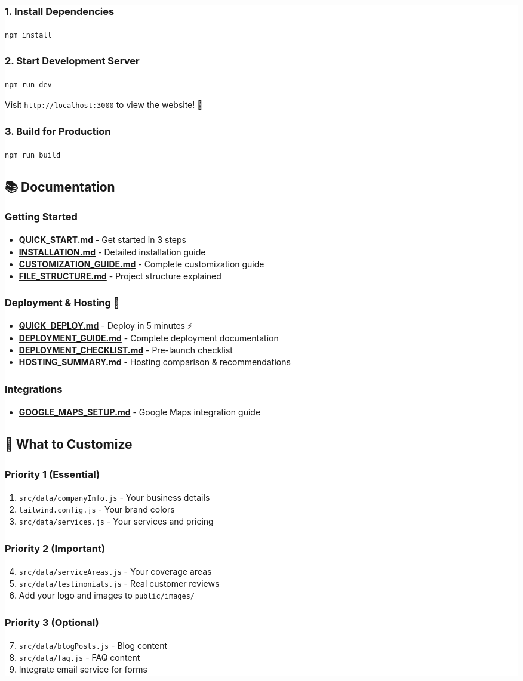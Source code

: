 ### 1. Install Dependencies
```bash
npm install
```

### 2. Start Development Server
```bash
npm run dev
```

Visit `http://localhost:3000` to view the website! 🎉

### 3. Build for Production
```bash
npm run build
```

## 📚 Documentation

### Getting Started
- **[QUICK_START.md](QUICK_START.md)** - Get started in 3 steps
- **[INSTALLATION.md](INSTALLATION.md)** - Detailed installation guide
- **[CUSTOMIZATION_GUIDE.md](CUSTOMIZATION_GUIDE.md)** - Complete customization guide
- **[FILE_STRUCTURE.md](FILE_STRUCTURE.md)** - Project structure explained

### Deployment & Hosting 🚀
- **[QUICK_DEPLOY.md](QUICK_DEPLOY.md)** - Deploy in 5 minutes ⚡
- **[DEPLOYMENT_GUIDE.md](DEPLOYMENT_GUIDE.md)** - Complete deployment documentation
- **[DEPLOYMENT_CHECKLIST.md](DEPLOYMENT_CHECKLIST.md)** - Pre-launch checklist
- **[HOSTING_SUMMARY.md](HOSTING_SUMMARY.md)** - Hosting comparison & recommendations

### Integrations
- **[GOOGLE_MAPS_SETUP.md](GOOGLE_MAPS_SETUP.md)** - Google Maps integration guide

## 🎯 What to Customize

### Priority 1 (Essential)
1. `src/data/companyInfo.js` - Your business details
2. `tailwind.config.js` - Your brand colors
3. `src/data/services.js` - Your services and pricing

### Priority 2 (Important)
4. `src/data/serviceAreas.js` - Your coverage areas
5. `src/data/testimonials.js` - Real customer reviews
6. Add your logo and images to `public/images/`

### Priority 3 (Optional)
7. `src/data/blogPosts.js` - Blog content
8. `src/data/faq.js` - FAQ content
9. Integrate email service for forms
